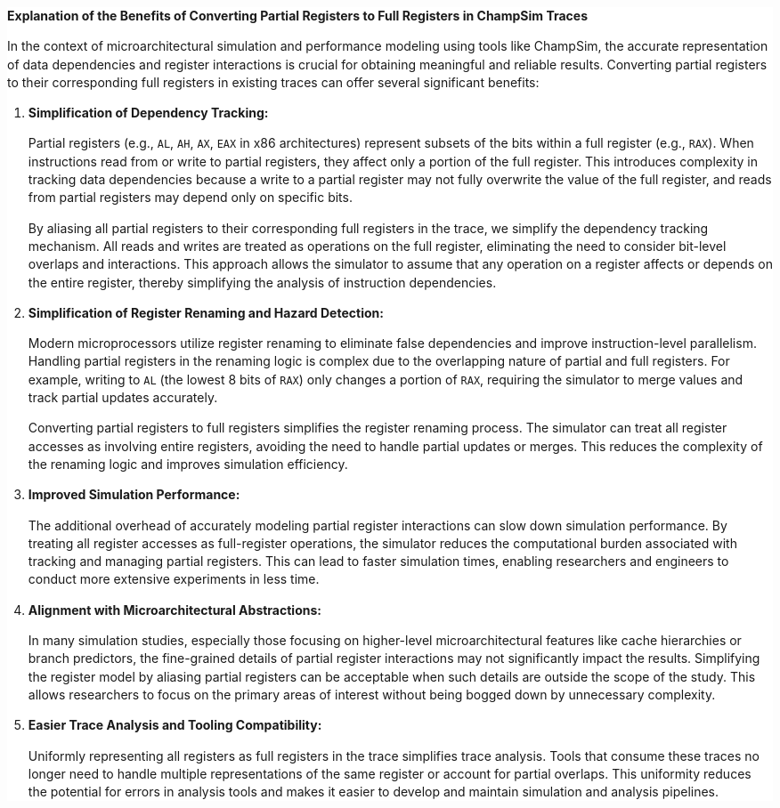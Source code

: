 **Explanation of the Benefits of Converting Partial Registers to Full Registers in ChampSim Traces**

In the context of microarchitectural simulation and performance modeling using tools like ChampSim, the accurate representation of data dependencies and register interactions is crucial for obtaining meaningful and reliable results. Converting partial registers to their corresponding full registers in existing traces can offer several significant benefits:

1. **Simplification of Dependency Tracking:**

   Partial registers (e.g., `AL`, `AH`, `AX`, `EAX` in x86 architectures) represent subsets of the bits within a full register (e.g., `RAX`). When instructions read from or write to partial registers, they affect only a portion of the full register. This introduces complexity in tracking data dependencies because a write to a partial register may not fully overwrite the value of the full register, and reads from partial registers may depend only on specific bits.

   By aliasing all partial registers to their corresponding full registers in the trace, we simplify the dependency tracking mechanism. All reads and writes are treated as operations on the full register, eliminating the need to consider bit-level overlaps and interactions. This approach allows the simulator to assume that any operation on a register affects or depends on the entire register, thereby simplifying the analysis of instruction dependencies.

2. **Simplification of Register Renaming and Hazard Detection:**

   Modern microprocessors utilize register renaming to eliminate false dependencies and improve instruction-level parallelism. Handling partial registers in the renaming logic is complex due to the overlapping nature of partial and full registers. For example, writing to `AL` (the lowest 8 bits of `RAX`) only changes a portion of `RAX`, requiring the simulator to merge values and track partial updates accurately.

   Converting partial registers to full registers simplifies the register renaming process. The simulator can treat all register accesses as involving entire registers, avoiding the need to handle partial updates or merges. This reduces the complexity of the renaming logic and improves simulation efficiency.

3. **Improved Simulation Performance:**

   The additional overhead of accurately modeling partial register interactions can slow down simulation performance. By treating all register accesses as full-register operations, the simulator reduces the computational burden associated with tracking and managing partial registers. This can lead to faster simulation times, enabling researchers and engineers to conduct more extensive experiments in less time.

4. **Alignment with Microarchitectural Abstractions:**

   In many simulation studies, especially those focusing on higher-level microarchitectural features like cache hierarchies or branch predictors, the fine-grained details of partial register interactions may not significantly impact the results. Simplifying the register model by aliasing partial registers can be acceptable when such details are outside the scope of the study. This allows researchers to focus on the primary areas of interest without being bogged down by unnecessary complexity.

5. **Easier Trace Analysis and Tooling Compatibility:**

   Uniformly representing all registers as full registers in the trace simplifies trace analysis. Tools that consume these traces no longer need to handle multiple representations of the same register or account for partial overlaps. This uniformity reduces the potential for errors in analysis tools and makes it easier to develop and maintain simulation and analysis pipelines.
